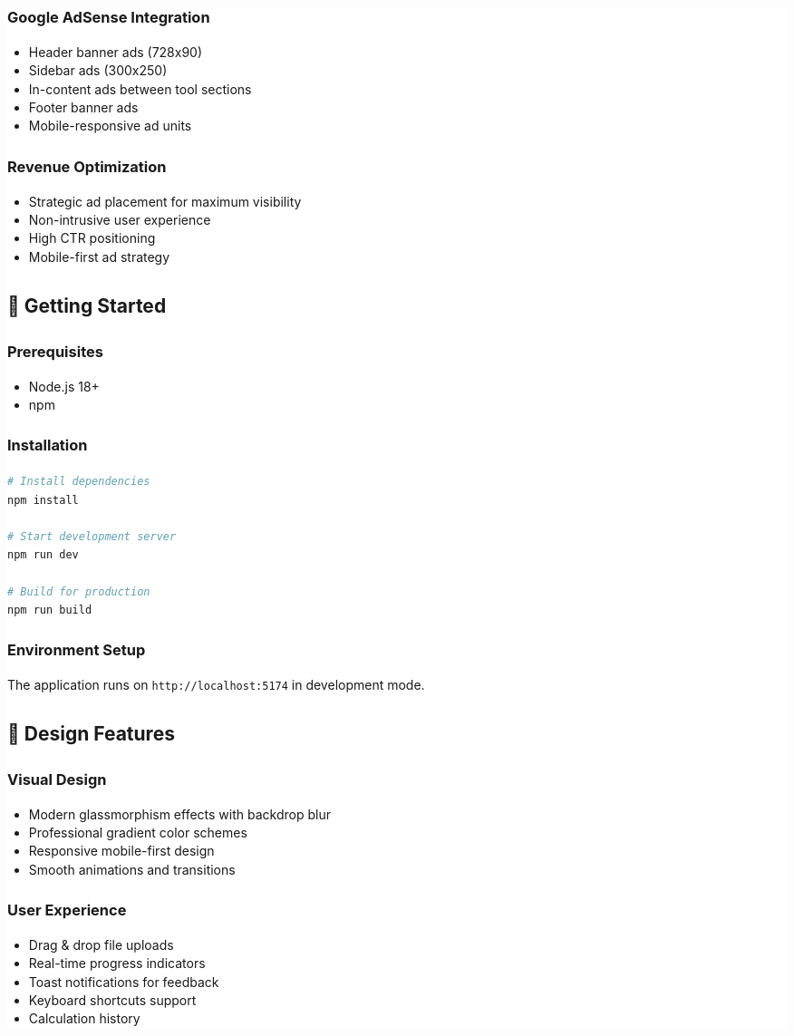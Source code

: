 ### Google AdSense Integration
- Header banner ads (728x90)
- Sidebar ads (300x250)
- In-content ads between tool sections
- Footer banner ads
- Mobile-responsive ad units

### Revenue Optimization
- Strategic ad placement for maximum visibility
- Non-intrusive user experience
- High CTR positioning
- Mobile-first ad strategy

## 🔧 Getting Started

### Prerequisites
- Node.js 18+
- npm

### Installation
```bash
# Install dependencies
npm install

# Start development server
npm run dev

# Build for production
npm run build
```

### Environment Setup
The application runs on `http://localhost:5174` in development mode.

## 🎨 Design Features

### Visual Design
- Modern glassmorphism effects with backdrop blur
- Professional gradient color schemes
- Responsive mobile-first design
- Smooth animations and transitions

### User Experience
- Drag & drop file uploads
- Real-time progress indicators
- Toast notifications for feedback
- Keyboard shortcuts support
- Calculation history
